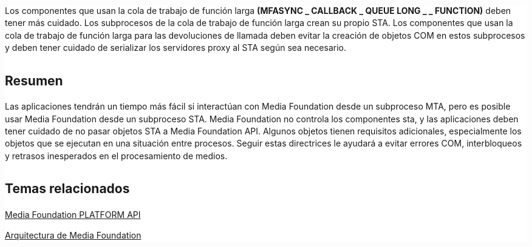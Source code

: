Los componentes que usan la cola de trabajo de función larga **(MFASYNC \_ CALLBACK \_ QUEUE LONG \_ \_ FUNCTION)** deben tener más cuidado. Los subprocesos de la cola de trabajo de función larga crean su propio STA. Los componentes que usan la cola de trabajo de función larga para las devoluciones de llamada deben evitar la creación de objetos COM en estos subprocesos y deben tener cuidado de serializar los servidores proxy al STA según sea necesario.

## <a name="summary"></a>Resumen

Las aplicaciones tendrán un tiempo más fácil si interactúan con Media Foundation desde un subproceso MTA, pero es posible usar Media Foundation desde un subproceso STA. Media Foundation no controla los componentes sta, y las aplicaciones deben tener cuidado de no pasar objetos STA a Media Foundation API. Algunos objetos tienen requisitos adicionales, especialmente los objetos que se ejecutan en una situación entre procesos. Seguir estas directrices le ayudará a evitar errores COM, interbloqueos y retrasos inesperados en el procesamiento de medios.

## <a name="related-topics"></a>Temas relacionados

<dl> <dt>

[Media Foundation PLATFORM API](media-foundation-platform-apis.md)
</dt> <dt>

[Arquitectura de Media Foundation](media-foundation-architecture.md)
</dt> </dl>

 

 
